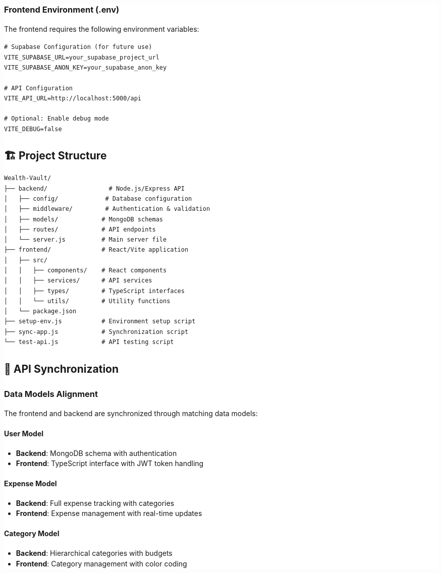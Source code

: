 ### Frontend Environment (.env)
The frontend requires the following environment variables:

```env
# Supabase Configuration (for future use)
VITE_SUPABASE_URL=your_supabase_project_url
VITE_SUPABASE_ANON_KEY=your_supabase_anon_key

# API Configuration
VITE_API_URL=http://localhost:5000/api

# Optional: Enable debug mode
VITE_DEBUG=false
```

## 🏗️ Project Structure

```
Wealth-Vault/
├── backend/                 # Node.js/Express API
│   ├── config/             # Database configuration
│   ├── middleware/         # Authentication & validation
│   ├── models/            # MongoDB schemas
│   ├── routes/            # API endpoints
│   └── server.js          # Main server file
├── frontend/              # React/Vite application
│   ├── src/
│   │   ├── components/    # React components
│   │   ├── services/      # API services
│   │   ├── types/         # TypeScript interfaces
│   │   └── utils/         # Utility functions
│   └── package.json
├── setup-env.js           # Environment setup script
├── sync-app.js            # Synchronization script
└── test-api.js            # API testing script
```

## 🔄 API Synchronization

### Data Models Alignment

The frontend and backend are synchronized through matching data models:

#### User Model
- **Backend**: MongoDB schema with authentication
- **Frontend**: TypeScript interface with JWT token handling

#### Expense Model
- **Backend**: Full expense tracking with categories
- **Frontend**: Expense management with real-time updates

#### Category Model
- **Backend**: Hierarchical categories with budgets
- **Frontend**: Category management with color coding
